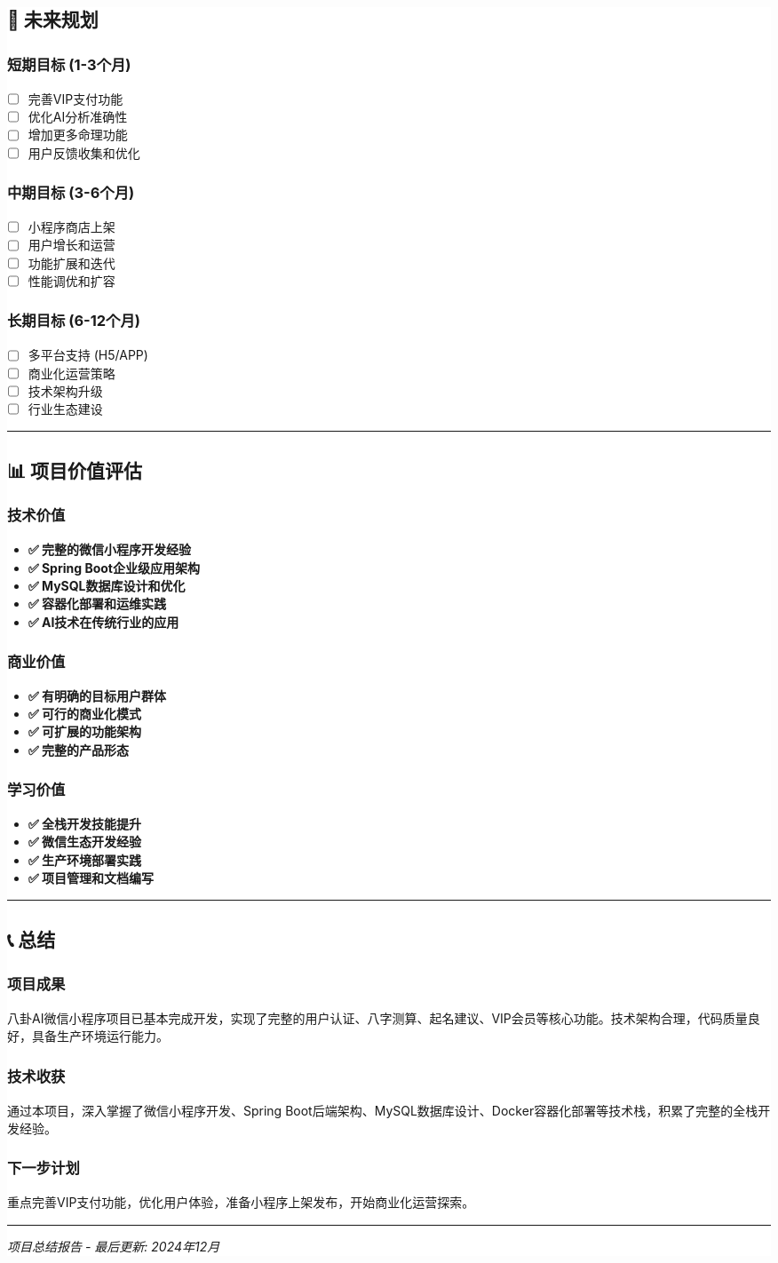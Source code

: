 
## 🚀 未来规划

### 短期目标 (1-3个月)
- [ ] 完善VIP支付功能
- [ ] 优化AI分析准确性
- [ ] 增加更多命理功能
- [ ] 用户反馈收集和优化

### 中期目标 (3-6个月)  
- [ ] 小程序商店上架
- [ ] 用户增长和运营
- [ ] 功能扩展和迭代
- [ ] 性能调优和扩容

### 长期目标 (6-12个月)
- [ ] 多平台支持 (H5/APP)
- [ ] 商业化运营策略
- [ ] 技术架构升级
- [ ] 行业生态建设

---

## 📊 项目价值评估

### 技术价值
- **✅ 完整的微信小程序开发经验**
- **✅ Spring Boot企业级应用架构**
- **✅ MySQL数据库设计和优化**
- **✅ 容器化部署和运维实践**
- **✅ AI技术在传统行业的应用**

### 商业价值
- **✅ 有明确的目标用户群体**
- **✅ 可行的商业化模式**
- **✅ 可扩展的功能架构**
- **✅ 完整的产品形态**

### 学习价值
- **✅ 全栈开发技能提升**
- **✅ 微信生态开发经验**
- **✅ 生产环境部署实践**
- **✅ 项目管理和文档编写**

---

## 📞 总结

### 项目成果
八卦AI微信小程序项目已基本完成开发，实现了完整的用户认证、八字测算、起名建议、VIP会员等核心功能。技术架构合理，代码质量良好，具备生产环境运行能力。

### 技术收获
通过本项目，深入掌握了微信小程序开发、Spring Boot后端架构、MySQL数据库设计、Docker容器化部署等技术栈，积累了完整的全栈开发经验。

### 下一步计划
重点完善VIP支付功能，优化用户体验，准备小程序上架发布，开始商业化运营探索。

---

*项目总结报告 - 最后更新: 2024年12月* 